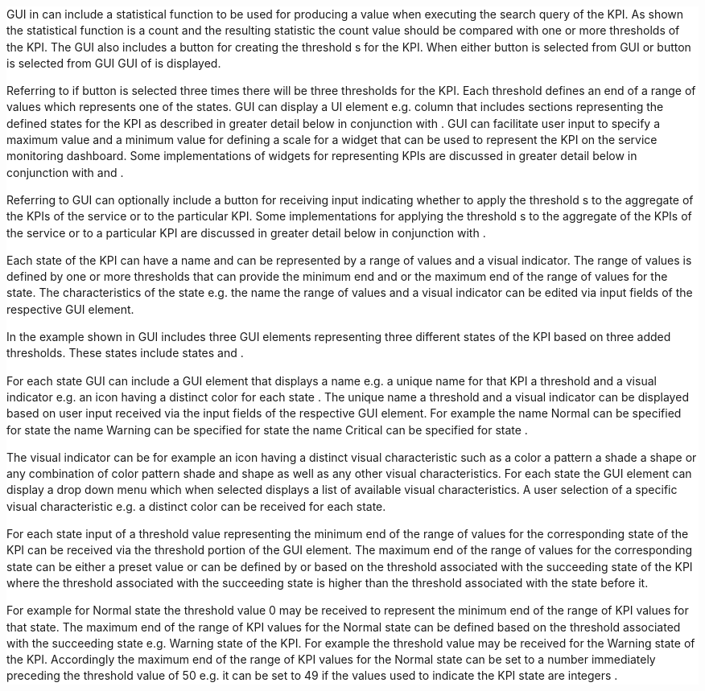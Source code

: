 GUI in can include a statistical function to be used for producing a value when executing the search query of the KPI. As shown the statistical function is a count and the resulting statistic the count value should be compared with one or more thresholds of the KPI. The GUI also includes a button for creating the threshold s for the KPI. When either button is selected from GUI or button is selected from GUI GUI of is displayed.

Referring to if button is selected three times there will be three thresholds for the KPI. Each threshold defines an end of a range of values which represents one of the states. GUI can display a UI element e.g. column that includes sections representing the defined states for the KPI as described in greater detail below in conjunction with . GUI can facilitate user input to specify a maximum value and a minimum value for defining a scale for a widget that can be used to represent the KPI on the service monitoring dashboard. Some implementations of widgets for representing KPIs are discussed in greater detail below in conjunction with and .

Referring to GUI can optionally include a button for receiving input indicating whether to apply the threshold s to the aggregate of the KPIs of the service or to the particular KPI. Some implementations for applying the threshold s to the aggregate of the KPIs of the service or to a particular KPI are discussed in greater detail below in conjunction with .

Each state of the KPI can have a name and can be represented by a range of values and a visual indicator. The range of values is defined by one or more thresholds that can provide the minimum end and or the maximum end of the range of values for the state. The characteristics of the state e.g. the name the range of values and a visual indicator can be edited via input fields of the respective GUI element.

In the example shown in GUI includes three GUI elements representing three different states of the KPI based on three added thresholds. These states include states and .

For each state GUI can include a GUI element that displays a name e.g. a unique name for that KPI a threshold and a visual indicator e.g. an icon having a distinct color for each state . The unique name a threshold and a visual indicator can be displayed based on user input received via the input fields of the respective GUI element. For example the name Normal can be specified for state the name Warning can be specified for state the name Critical can be specified for state .

The visual indicator can be for example an icon having a distinct visual characteristic such as a color a pattern a shade a shape or any combination of color pattern shade and shape as well as any other visual characteristics. For each state the GUI element can display a drop down menu which when selected displays a list of available visual characteristics. A user selection of a specific visual characteristic e.g. a distinct color can be received for each state.

For each state input of a threshold value representing the minimum end of the range of values for the corresponding state of the KPI can be received via the threshold portion of the GUI element. The maximum end of the range of values for the corresponding state can be either a preset value or can be defined by or based on the threshold associated with the succeeding state of the KPI where the threshold associated with the succeeding state is higher than the threshold associated with the state before it.

For example for Normal state the threshold value 0 may be received to represent the minimum end of the range of KPI values for that state. The maximum end of the range of KPI values for the Normal state can be defined based on the threshold associated with the succeeding state e.g. Warning state of the KPI. For example the threshold value may be received for the Warning state of the KPI. Accordingly the maximum end of the range of KPI values for the Normal state can be set to a number immediately preceding the threshold value of 50 e.g. it can be set to 49 if the values used to indicate the KPI state are integers .
